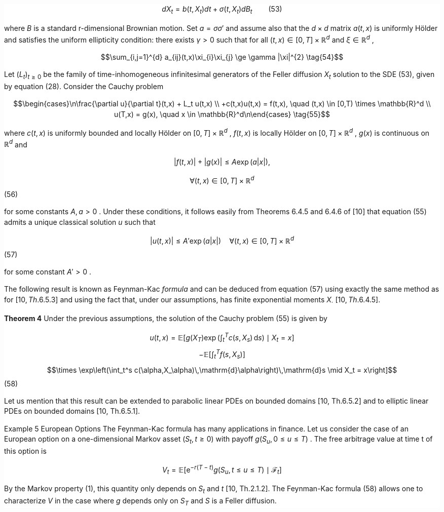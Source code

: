$$dX_t = b(t, X_t) dt + \sigma(t, X_t) dB_t \qquad (53)$$

where  $B$  is a standard r-dimensional Brownian motion. Set  $a = \sigma \sigma'$  and assume also that the  $d \times d$ matrix  $a(t, x)$  is uniformly Hölder and satisfies the uniform ellipticity condition: there exists  $\gamma > 0$  such that for all  $(t, x) \in [0, T] \times \mathbb{R}^d$  and  $\xi \in \mathbb{R}^d$ ,

$$\sum_{i,j=1}^{d} a_{ij}(t,x)\xi_{i}\xi_{j} \ge \gamma |\xi|^{2} \tag{54}$$

Let  $(L_t)_{t\geq 0}$  be the family of time-inhomogeneous infinitesimal generators of the Feller diffusion  $X_t$ solution to the SDE (53), given by equation (28). Consider the Cauchy problem

$$\begin{cases}\n\frac{\partial u}{\partial t}(t,x) + L_t u(t,x) \\
+c(t,x)u(t,x) = f(t,x), \quad (t,x) \in [0,T) \times \mathbb{R}^d \\
u(T,x) = g(x), \quad x \in \mathbb{R}^d\n\end{cases} \tag{55}$$

where  $c(t, x)$  is uniformly bounded and locally Hölder on  $[0, T] \times \mathbb{R}^d$ ,  $f(t, x)$  is locally Hölder on  $[0,T] \times \mathbb{R}^d$ ,  $g(x)$  is continuous on  $\mathbb{R}^d$  and

$$|f(t,x)| + |g(x)| \le A \exp(a|x|),$$
  

$$\forall (t,x) \in [0,T] \times \mathbb{R}^d$$
(56)

for some constants  $A, a > 0$ . Under these conditions, it follows easily from Theorems  $6.4.5$  and  $6.4.6$ of [10] that equation (55) admits a unique classical solution  $u$  such that

$$|u(t,x)| \le A' \exp(a|x|) \quad \forall (t,x) \in [0,T] \times \mathbb{R}^d$$
(57)

for some constant  $A' > 0$ .

The following result is known as Feynman-Kac *formula* and can be deduced from equation  $(57)$ using exactly the same method as for  $[10, Th.6.5.3]$ and using the fact that, under our assumptions, has finite exponential moments  $X_{\cdot}$  $[10, Th.6.4.5].$ 

**Theorem 4** Under the previous assumptions, the solution of the Cauchy problem  $(55)$  is given by

$$u(t,x) = \mathbb{E}\left[g(X_T)\exp\left(\int_t^T c(s,X_s)\,\mathrm{d}s\right) \mid X_t = x\right]$$
$$-\mathbb{E}\left[\int_t^T f(s,X_s)\right]$$
$$\times \exp\left(\int_t^s c(\alpha,X_\alpha)\,\mathrm{d}\alpha\right)\,\mathrm{d}s \mid X_t = x\right]$$
(58)

Let us mention that this result can be extended to parabolic linear PDEs on bounded domains [10, Th.6.5.2] and to elliptic linear PDEs on bounded domains [10, Th.6.5.1].

Example 5 European Options The Feynman-Kac formula has many applications in finance. Let us consider the case of an European option on a one-dimensional Markov asset  $(S_t, t \ge 0)$  with payoff  $g(S_u, 0 \le u \le T)$ . The free arbitrage value at time t of this option is

$$V_t = \mathbb{E}[\mathrm{e}^{-r(T-t)}g(S_u, t \le u \le T) \mid \mathcal{F}_t] \tag{59}$$

By the Markov property (1), this quantity only depends on  $S_t$  and  $t$  [10, Th.2.1.2]. The Feynman-Kac formula (58) allows one to characterize  $V$  in the case where  $g$  depends only on  $S_T$  and  $S$  is a Feller diffusion.
